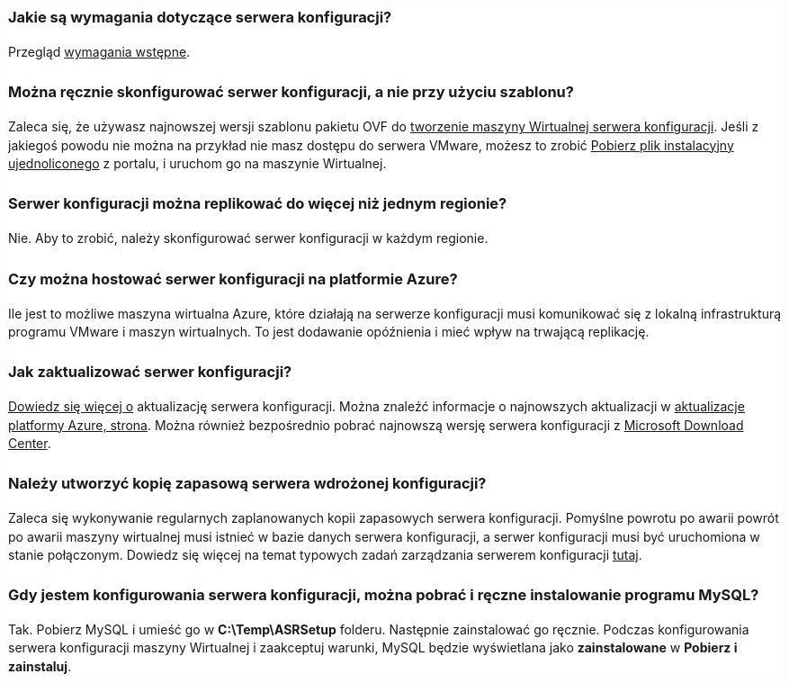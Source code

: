 ### <a name="what-are-the-requirements-for-the-configuration-server"></a>Jakie są wymagania dotyczące serwera konfiguracji?

Przegląd [wymagania wstępne](vmware-azure-deploy-configuration-server.md#prerequisites).

### <a name="can-i-manually-set-up-the-configuration-server-instead-of-using-a-template"></a>Można ręcznie skonfigurować serwer konfiguracji, a nie przy użyciu szablonu?
Zaleca się, że używasz najnowszej wersji szablonu pakietu OVF do [tworzenie maszyny Wirtualnej serwera konfiguracji](vmware-azure-deploy-configuration-server.md). Jeśli z jakiegoś powodu nie można na przykład nie masz dostępu do serwera VMware, możesz to zrobić [Pobierz plik instalacyjny ujednoliconego](physical-azure-set-up-source.md) z portalu, i uruchom go na maszynie Wirtualnej.

### <a name="can-a-configuration-server-replicate-to-more-than-one-region"></a>Serwer konfiguracji można replikować do więcej niż jednym regionie?
Nie. Aby to zrobić, należy skonfigurować serwer konfiguracji w każdym regionie.

### <a name="can-i-host-a-configuration-server-in-azure"></a>Czy można hostować serwer konfiguracji na platformie Azure?
Ile jest to możliwe maszyna wirtualna Azure, które działają na serwerze konfiguracji musi komunikować się z lokalną infrastrukturą programu VMware i maszyn wirtualnych. To jest dodawanie opóźnienia i mieć wpływ na trwającą replikację.

### <a name="how-do-i-update-the-configuration-server"></a>Jak zaktualizować serwer konfiguracji?
[Dowiedz się więcej o](vmware-azure-manage-configuration-server.md#upgrade-the-configuration-server) aktualizację serwera konfiguracji. Można znaleźć informacje o najnowszych aktualizacji w [aktualizacje platformy Azure, strona](https://azure.microsoft.com/updates/?product=site-recovery). Można również bezpośrednio pobrać najnowszą wersję serwera konfiguracji z [Microsoft Download Center](https://aka.ms/asrconfigurationserver).

### <a name="should-i-backup-the-deployed-configuration-server"></a>Należy utworzyć kopię zapasową serwera wdrożonej konfiguracji?
Zaleca się wykonywanie regularnych zaplanowanych kopii zapasowych serwera konfiguracji. Pomyślne powrotu po awarii powrót po awarii maszyny wirtualnej musi istnieć w bazie danych serwera konfiguracji, a serwer konfiguracji musi być uruchomiona w stanie połączonym. Dowiedz się więcej na temat typowych zadań zarządzania serwerem konfiguracji [tutaj](vmware-azure-manage-configuration-server.md).

### <a name="when-im-setting-up-the-configuration-server-can-i-download-and-install-mysql-manually"></a>Gdy jestem konfigurowania serwera konfiguracji, można pobrać i ręczne instalowanie programu MySQL?
Tak. Pobierz MySQL i umieść go w **C:\Temp\ASRSetup** folderu. Następnie zainstalować go ręcznie. Podczas konfigurowania serwera konfiguracji maszyny Wirtualnej i zaakceptuj warunki, MySQL będzie wyświetlana jako **zainstalowane** w **Pobierz i zainstaluj**.
